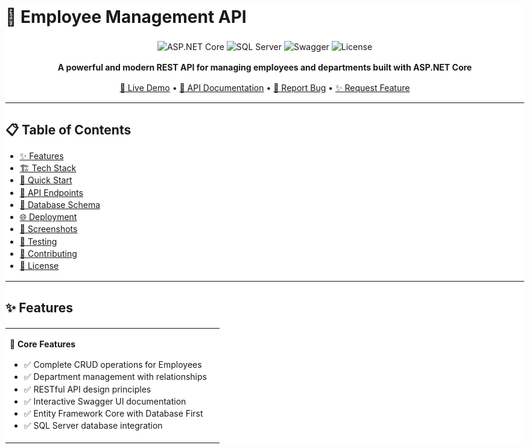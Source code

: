 # 👥 Employee Management API

<div align="center">
  
  ![ASP.NET Core](https://img.shields.io/badge/ASP.NET%20Core-8.0-blue?style=for-the-badge&logo=dotnet)
  ![SQL Server](https://img.shields.io/badge/SQL%20Server-Database-red?style=for-the-badge&logo=microsoftsqlserver)
  ![Swagger](https://img.shields.io/badge/Swagger-API%20Docs-green?style=for-the-badge&logo=swagger)
  ![License](https://img.shields.io/badge/License-MIT-yellow?style=for-the-badge)
  
  **A powerful and modern REST API for managing employees and departments built with ASP.NET Core**
  
  [🚀 Live Demo](https://your-api-domain.com) • [📖 API Documentation](https://your-api-domain.com/swagger) • [🐛 Report Bug](https://github.com/darshit-pp/employee-management-api/issues) • [✨ Request Feature](https://github.com/yourdarshit-pp/employee-management-api/issues)

</div>

---

## 📋 Table of Contents

- [✨ Features](#-features)
- [🏗️ Tech Stack](#️-tech-stack)
- [🚀 Quick Start](#-quick-start)
- [📡 API Endpoints](#-api-endpoints)
- [💾 Database Schema](#-database-schema)
- [🌐 Deployment](#-deployment)
- [📸 Screenshots](#-screenshots)
- [🧪 Testing](#-testing)
- [🤝 Contributing](#-contributing)
- [📄 License](#-license)

---

## ✨ Features

<table>
<tr>
<td>

🔧 **Core Features**
- ✅ Complete CRUD operations for Employees
- ✅ Department management with relationships
- ✅ RESTful API design principles
- ✅ Interactive Swagger UI documentation
- ✅ Entity Framework Core with Database First
- ✅ SQL Server database integration

</td>
<td>
